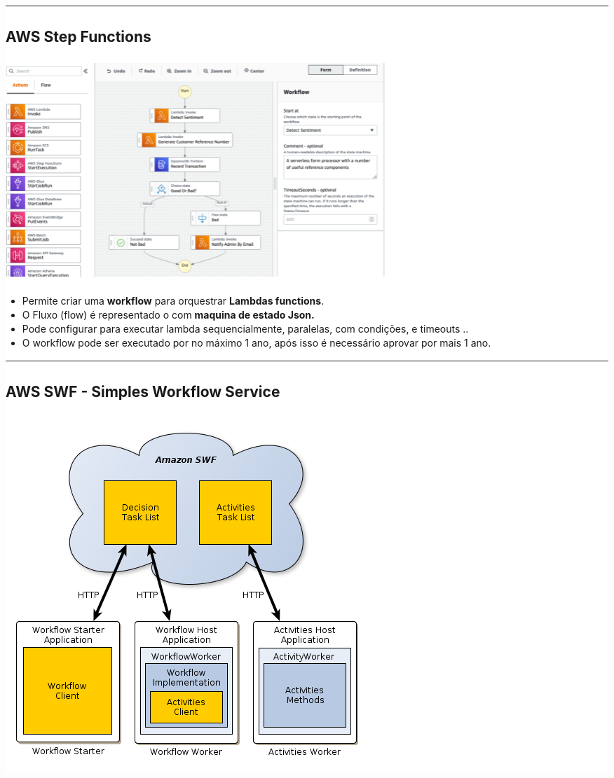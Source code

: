 

----

## AWS Step Functions

![step-function](certificacao-aws.assets/image-20210911102112816.png)

- Permite criar uma **workflow** para orquestrar **Lambdas functions**.
- O Fluxo (flow) é representado o com **maquina de estado Json.**
- Pode configurar para executar lambda sequencialmente, paralelas, com condições, e timeouts ..
- O workflow pode ser executado por no máximo 1 ano, após isso é necessário aprovar por mais 1 ano.



----

## AWS SWF - Simples Workflow Service

![AWS Flow Framework Basic Concepts: Application Structure - AWS Flow  Framework for Java](certificacao-aws.assets/swf-application-model.png)
